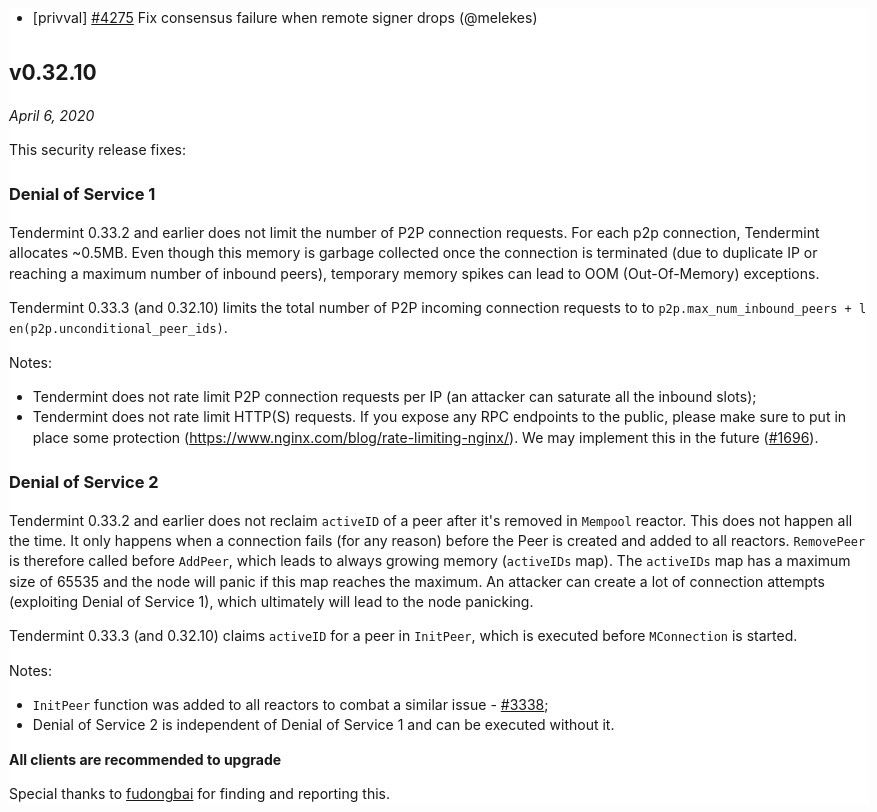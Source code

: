 - [privval] [\#4275](https://github.com/klyed/tendermint/issues/4275) Fix consensus failure when remote signer drops (@melekes)

## v0.32.10

*April 6, 2020*

This security release fixes:

### Denial of Service 1

Tendermint 0.33.2 and earlier does not limit the number of P2P connection
requests. For each p2p connection, Tendermint allocates ~0.5MB. Even though
this memory is garbage collected once the connection is terminated (due to
duplicate IP or reaching a maximum number of inbound peers), temporary memory
spikes can lead to OOM (Out-Of-Memory) exceptions.

Tendermint 0.33.3 (and 0.32.10) limits the total number of P2P incoming
connection requests to to `p2p.max_num_inbound_peers +
len(p2p.unconditional_peer_ids)`.

Notes:

- Tendermint does not rate limit P2P connection requests per IP (an attacker
  can saturate all the inbound slots);
- Tendermint does not rate limit HTTP(S) requests. If you expose any RPC
  endpoints to the public, please make sure to put in place some protection
  (https://www.nginx.com/blog/rate-limiting-nginx/). We may implement this in
  the future ([\#1696](https://github.com/klyed/tendermint/issues/1696)).

### Denial of Service 2

Tendermint 0.33.2 and earlier does not reclaim `activeID` of a peer after it's
removed in `Mempool` reactor. This does not happen all the time. It only
happens when a connection fails (for any reason) before the Peer is created and
added to all reactors. `RemovePeer` is therefore called before `AddPeer`, which
leads to always growing memory (`activeIDs` map). The `activeIDs` map has a
maximum size of 65535 and the node will panic if this map reaches the maximum.
An attacker can create a lot of connection attempts (exploiting Denial of
Service 1), which ultimately will lead to the node panicking.

Tendermint 0.33.3 (and 0.32.10) claims `activeID` for a peer in `InitPeer`,
which is executed before `MConnection` is started.

Notes:

- `InitPeer` function was added to all reactors to combat a similar issue -
  [\#3338](https://github.com/klyed/tendermint/issues/3338);
- Denial of Service 2 is independent of Denial of Service 1 and can be executed
  without it.

**All clients are recommended to upgrade**

Special thanks to [fudongbai](https://hackerone.com/fudongbai) for finding
and reporting this.

